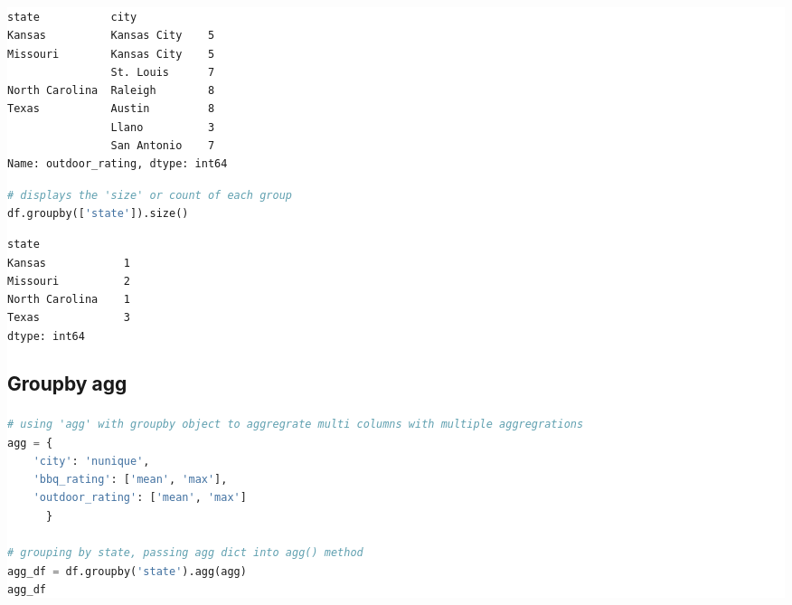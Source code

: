     state           city       
    Kansas          Kansas City    5
    Missouri        Kansas City    5
                    St. Louis      7
    North Carolina  Raleigh        8
    Texas           Austin         8
                    Llano          3
                    San Antonio    7
    Name: outdoor_rating, dtype: int64




```python
# displays the 'size' or count of each group
df.groupby(['state']).size()
```




    state
    Kansas            1
    Missouri          2
    North Carolina    1
    Texas             3
    dtype: int64



## Groupby agg


```python
# using 'agg' with groupby object to aggregrate multi columns with multiple aggregrations
agg = {
    'city': 'nunique',
    'bbq_rating': ['mean', 'max'],
    'outdoor_rating': ['mean', 'max']
      }

# grouping by state, passing agg dict into agg() method
agg_df = df.groupby('state').agg(agg)
agg_df
```




<div>
<style scoped>
    .dataframe tbody tr th:only-of-type {
        vertical-align: middle;
    }

    .dataframe tbody tr th {
        vertical-align: top;
    }
